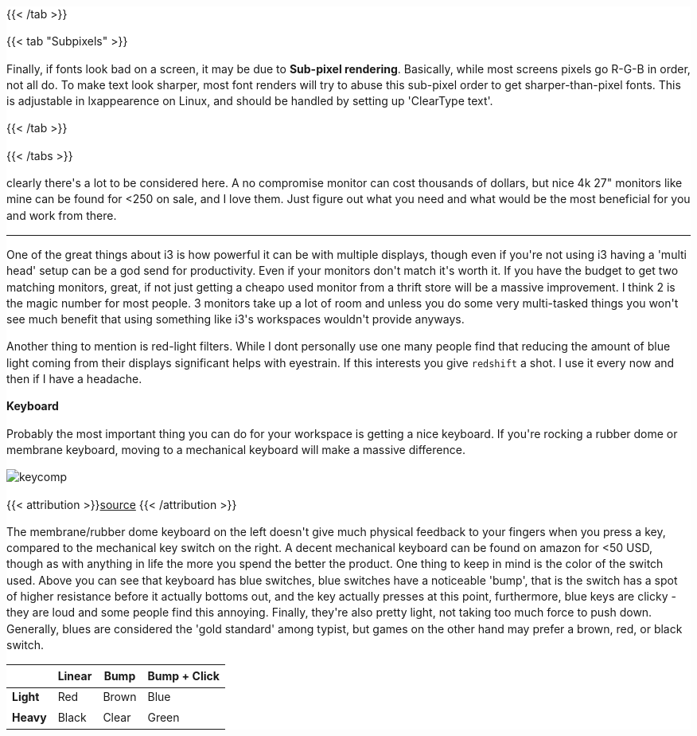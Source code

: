 {{< /tab >}}

{{< tab "Subpixels" >}}

Finally, if fonts look bad on a screen, it may be due to **Sub-pixel rendering**. Basically, while most screens pixels go R-G-B in order, not all do. To make text look sharper, most font renders will try to abuse this sub-pixel order to get sharper-than-pixel fonts. This is adjustable in lxappearence on Linux, and should be handled by setting up 'ClearType text'.

{{< /tab >}}

{{< /tabs >}}

clearly there's a lot to be considered here. A no compromise monitor can cost thousands of dollars, but nice 4k 27" monitors like mine can be found for <250 on sale, and I love them. Just figure out what you need and what would be the most beneficial for you and work from there.

---

One of the great things about i3 is how powerful it can be with multiple displays, though even if you're not using i3 having a 'multi head' setup can be a god send for productivity. Even if your monitors don't match it's worth it. If you have the budget to get two matching monitors, great, if not just getting a cheapo used monitor from a thrift store will be a massive improvement. I think 2 is the magic number for most people. 3 monitors take up a lot of room and unless you do some very multi-tasked things you won't see much benefit that using something like i3's workspaces wouldn't provide anyways.

Another thing to mention is red-light filters. While I dont personally use one many people find that reducing the amount of blue light coming from their displays significant helps with eyestrain. If this interests you give `redshift` a shot. I use it every now and then if I have a headache.

**Keyboard**

Probably the most important thing you can do for your workspace is getting a nice keyboard. If you're rocking a rubber dome or membrane keyboard, moving to a mechanical keyboard will make a massive difference.

![keycomp](/eng/mechkey.webp)

{{< attribution >}}[source](https://commons.wikimedia.org/wiki/File:Keyboard_Construction_Button_Press.JPG) {{< /attribution >}}

The membrane/rubber dome keyboard on the left doesn't give much physical feedback to your fingers when you press a key, compared to the mechanical key switch on the right. A decent mechanical keyboard can be found on amazon for <50 USD, though as with anything in life the more you spend the better the product. One thing to keep in mind is the color of the switch used. Above you can see that keyboard has blue switches, blue switches have a noticeable 'bump', that is the switch has a spot of higher resistance before it actually bottoms out, and the key actually presses at this point, furthermore, blue keys are clicky - they are loud and some people find this annoying. Finally, they're also pretty light, not taking too much force to push down. Generally, blues are considered the 'gold standard' among typist, but games on the other hand may prefer a brown, red, or black switch.

|           | Linear | Bump  | Bump + Click |
| --------- | ------ | ----- | ------------ |
| **Light** | Red    | Brown | Blue         |
| **Heavy** | Black  | Clear | Green        |
